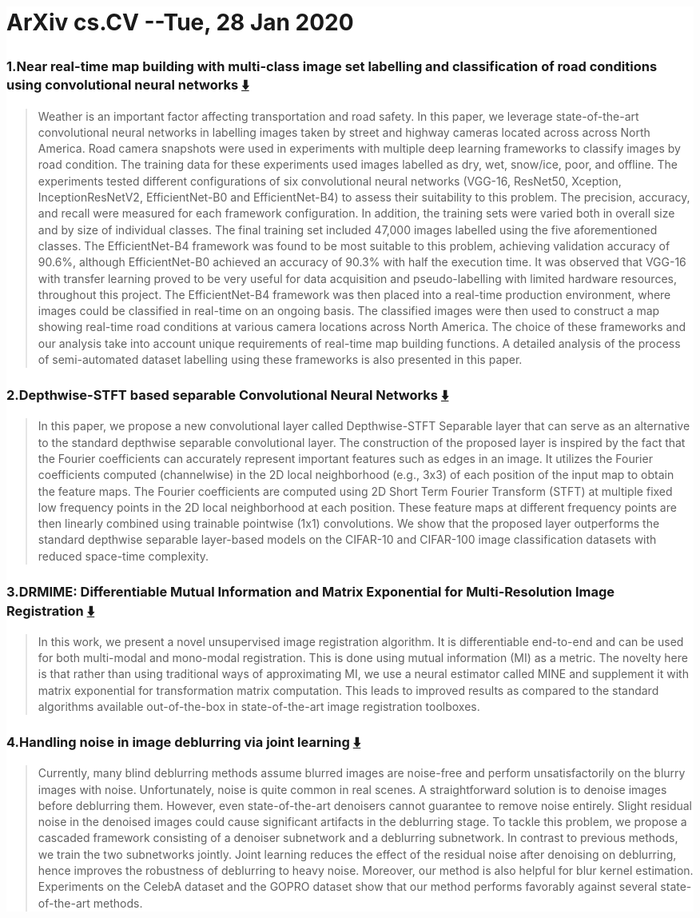 # ArXiv cs.CV --Tue, 28 Jan 2020
### 1.Near real-time map building with multi-class image set labelling and classification of road conditions using convolutional neural networks  [ :arrow_down: ](https://arxiv.org/pdf/2001.09947.pdf)
>  Weather is an important factor affecting transportation and road safety. In this paper, we leverage state-of-the-art convolutional neural networks in labelling images taken by street and highway cameras located across across North America. Road camera snapshots were used in experiments with multiple deep learning frameworks to classify images by road condition. The training data for these experiments used images labelled as dry, wet, snow/ice, poor, and offline. The experiments tested different configurations of six convolutional neural networks (VGG-16, ResNet50, Xception, InceptionResNetV2, EfficientNet-B0 and EfficientNet-B4) to assess their suitability to this problem. The precision, accuracy, and recall were measured for each framework configuration. In addition, the training sets were varied both in overall size and by size of individual classes. The final training set included 47,000 images labelled using the five aforementioned classes. The EfficientNet-B4 framework was found to be most suitable to this problem, achieving validation accuracy of 90.6%, although EfficientNet-B0 achieved an accuracy of 90.3% with half the execution time. It was observed that VGG-16 with transfer learning proved to be very useful for data acquisition and pseudo-labelling with limited hardware resources, throughout this project. The EfficientNet-B4 framework was then placed into a real-time production environment, where images could be classified in real-time on an ongoing basis. The classified images were then used to construct a map showing real-time road conditions at various camera locations across North America. The choice of these frameworks and our analysis take into account unique requirements of real-time map building functions. A detailed analysis of the process of semi-automated dataset labelling using these frameworks is also presented in this paper. 
### 2.Depthwise-STFT based separable Convolutional Neural Networks  [ :arrow_down: ](https://arxiv.org/pdf/2001.09912.pdf)
>  In this paper, we propose a new convolutional layer called Depthwise-STFT Separable layer that can serve as an alternative to the standard depthwise separable convolutional layer. The construction of the proposed layer is inspired by the fact that the Fourier coefficients can accurately represent important features such as edges in an image. It utilizes the Fourier coefficients computed (channelwise) in the 2D local neighborhood (e.g., 3x3) of each position of the input map to obtain the feature maps. The Fourier coefficients are computed using 2D Short Term Fourier Transform (STFT) at multiple fixed low frequency points in the 2D local neighborhood at each position. These feature maps at different frequency points are then linearly combined using trainable pointwise (1x1) convolutions. We show that the proposed layer outperforms the standard depthwise separable layer-based models on the CIFAR-10 and CIFAR-100 image classification datasets with reduced space-time complexity. 
### 3.DRMIME: Differentiable Mutual Information and Matrix Exponential for Multi-Resolution Image Registration  [ :arrow_down: ](https://arxiv.org/pdf/2001.09865.pdf)
>  In this work, we present a novel unsupervised image registration algorithm. It is differentiable end-to-end and can be used for both multi-modal and mono-modal registration. This is done using mutual information (MI) as a metric. The novelty here is that rather than using traditional ways of approximating MI, we use a neural estimator called MINE and supplement it with matrix exponential for transformation matrix computation. This leads to improved results as compared to the standard algorithms available out-of-the-box in state-of-the-art image registration toolboxes. 
### 4.Handling noise in image deblurring via joint learning  [ :arrow_down: ](https://arxiv.org/pdf/2001.09730.pdf)
>  Currently, many blind deblurring methods assume blurred images are noise-free and perform unsatisfactorily on the blurry images with noise. Unfortunately, noise is quite common in real scenes. A straightforward solution is to denoise images before deblurring them. However, even state-of-the-art denoisers cannot guarantee to remove noise entirely. Slight residual noise in the denoised images could cause significant artifacts in the deblurring stage. To tackle this problem, we propose a cascaded framework consisting of a denoiser subnetwork and a deblurring subnetwork. In contrast to previous methods, we train the two subnetworks jointly. Joint learning reduces the effect of the residual noise after denoising on deblurring, hence improves the robustness of deblurring to heavy noise. Moreover, our method is also helpful for blur kernel estimation. Experiments on the CelebA dataset and the GOPRO dataset show that our method performs favorably against several state-of-the-art methods. 